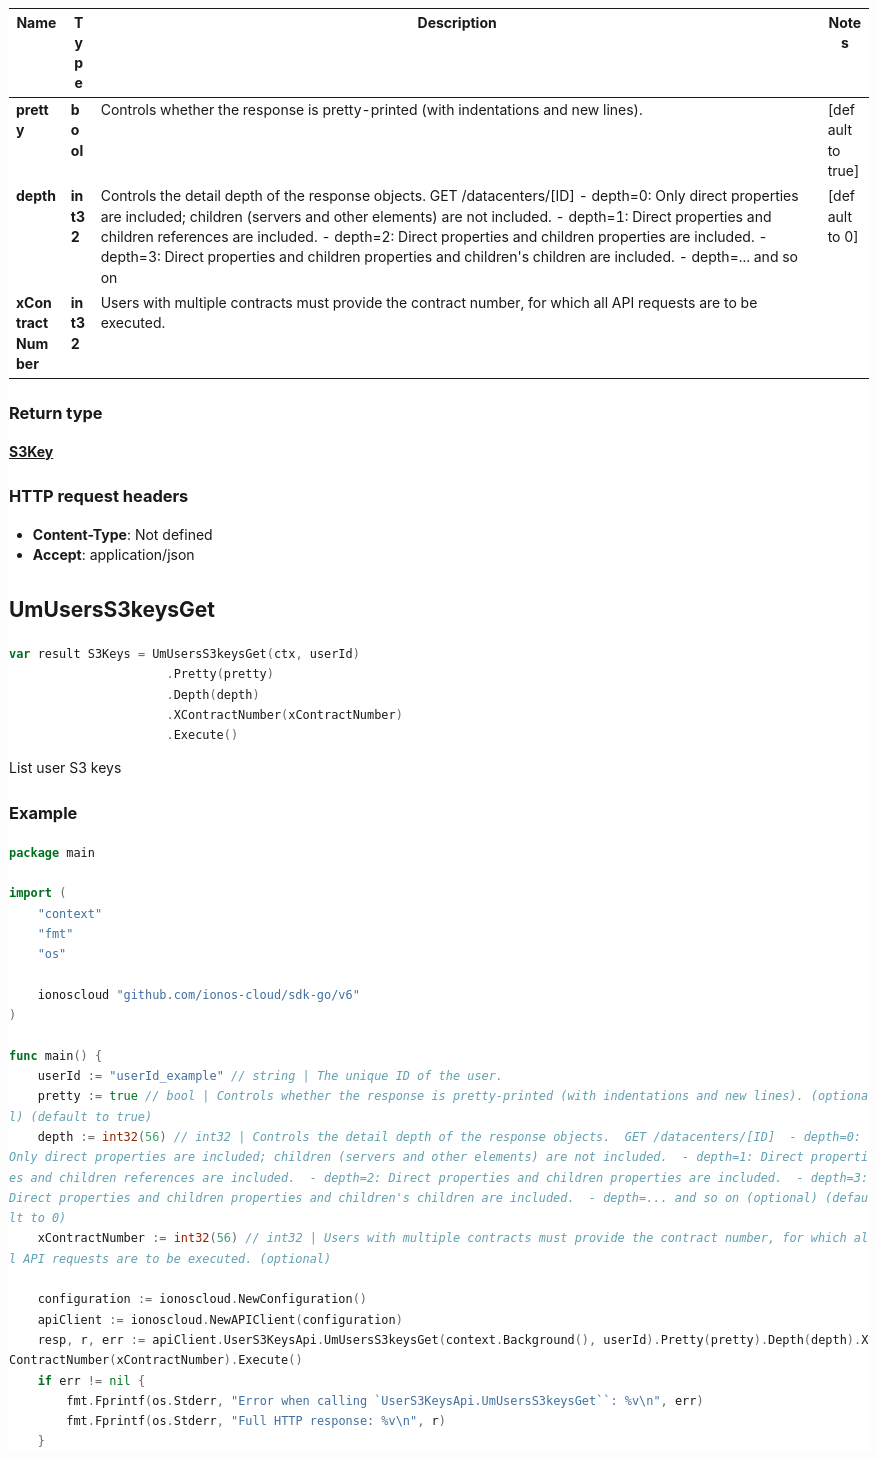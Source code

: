 
|Name | Type | Description  | Notes|
|------------- | ------------- | ------------- | -------------|
| **pretty** | **bool** | Controls whether the response is pretty-printed (with indentations and new lines). | [default to true]|
| **depth** | **int32** | Controls the detail depth of the response objects.  GET /datacenters/[ID]  - depth&#x3D;0: Only direct properties are included; children (servers and other elements) are not included.  - depth&#x3D;1: Direct properties and children references are included.  - depth&#x3D;2: Direct properties and children properties are included.  - depth&#x3D;3: Direct properties and children properties and children&#39;s children are included.  - depth&#x3D;... and so on | [default to 0]|
| **xContractNumber** | **int32** | Users with multiple contracts must provide the contract number, for which all API requests are to be executed. | |

### Return type

[**S3Key**](../models/S3Key.md)

### HTTP request headers

- **Content-Type**: Not defined
- **Accept**: application/json



## UmUsersS3keysGet

```go
var result S3Keys = UmUsersS3keysGet(ctx, userId)
                      .Pretty(pretty)
                      .Depth(depth)
                      .XContractNumber(xContractNumber)
                      .Execute()
```

List user S3 keys



### Example

```go
package main

import (
    "context"
    "fmt"
    "os"

    ionoscloud "github.com/ionos-cloud/sdk-go/v6"
)

func main() {
    userId := "userId_example" // string | The unique ID of the user.
    pretty := true // bool | Controls whether the response is pretty-printed (with indentations and new lines). (optional) (default to true)
    depth := int32(56) // int32 | Controls the detail depth of the response objects.  GET /datacenters/[ID]  - depth=0: Only direct properties are included; children (servers and other elements) are not included.  - depth=1: Direct properties and children references are included.  - depth=2: Direct properties and children properties are included.  - depth=3: Direct properties and children properties and children's children are included.  - depth=... and so on (optional) (default to 0)
    xContractNumber := int32(56) // int32 | Users with multiple contracts must provide the contract number, for which all API requests are to be executed. (optional)

    configuration := ionoscloud.NewConfiguration()
    apiClient := ionoscloud.NewAPIClient(configuration)
    resp, r, err := apiClient.UserS3KeysApi.UmUsersS3keysGet(context.Background(), userId).Pretty(pretty).Depth(depth).XContractNumber(xContractNumber).Execute()
    if err != nil {
        fmt.Fprintf(os.Stderr, "Error when calling `UserS3KeysApi.UmUsersS3keysGet``: %v\n", err)
        fmt.Fprintf(os.Stderr, "Full HTTP response: %v\n", r)
    }
```